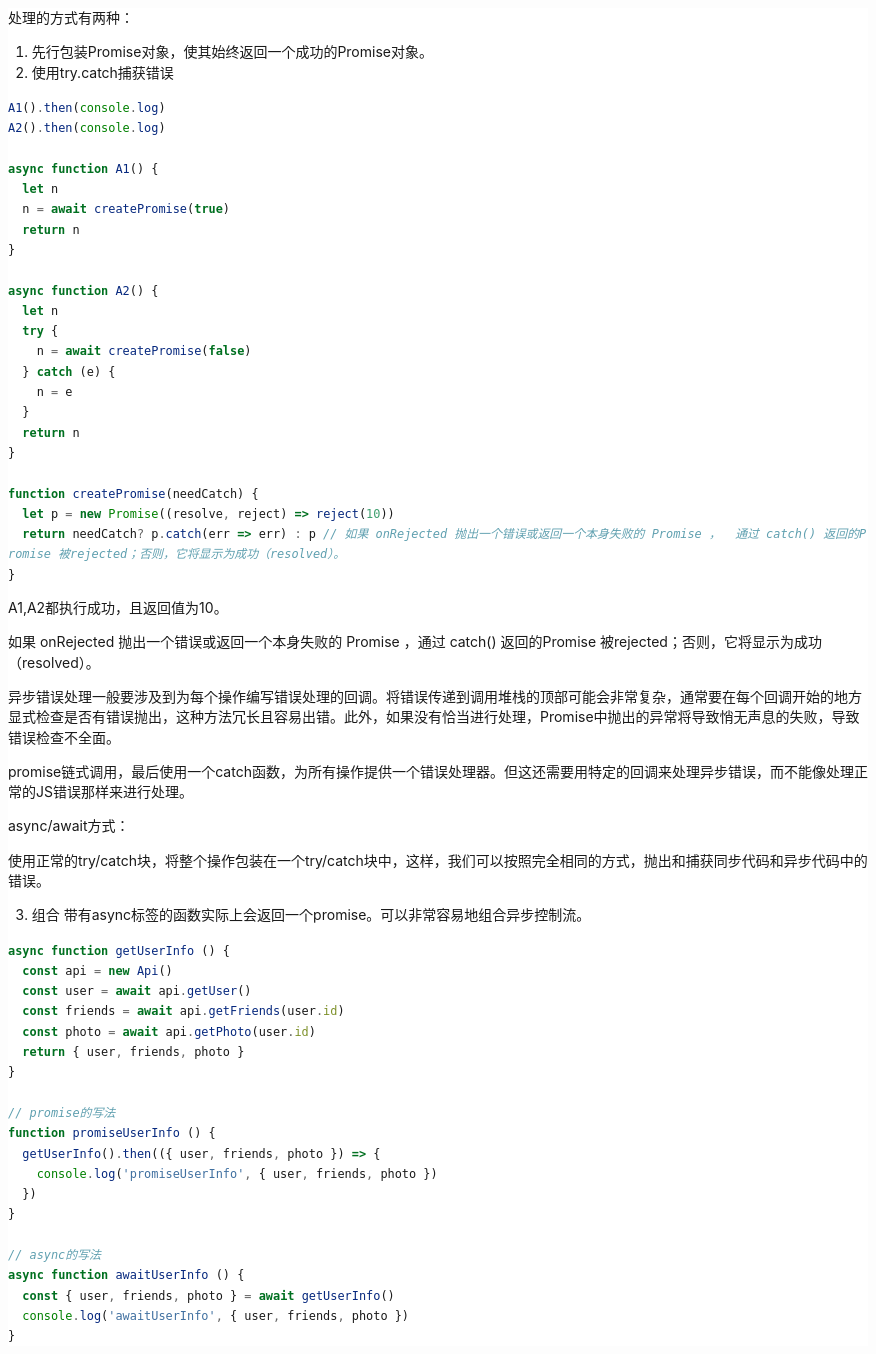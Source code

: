处理的方式有两种：
1. 先行包装Promise对象，使其始终返回一个成功的Promise对象。
2. 使用try.catch捕获错误

```javascript
A1().then(console.log)
A2().then(console.log)

async function A1() {
  let n
  n = await createPromise(true)
  return n
}

async function A2() {
  let n
  try {
    n = await createPromise(false)
  } catch (e) {
    n = e
  }
  return n
}

function createPromise(needCatch) {
  let p = new Promise((resolve, reject) => reject(10))
  return needCatch? p.catch(err => err) : p // 如果 onRejected 抛出一个错误或返回一个本身失败的 Promise ，  通过 catch() 返回的Promise 被rejected；否则，它将显示为成功（resolved）。
}
```
A1,A2都执行成功，且返回值为10。

如果 onRejected 抛出一个错误或返回一个本身失败的 Promise ，通过 catch() 返回的Promise 被rejected；否则，它将显示为成功（resolved）。

异步错误处理一般要涉及到为每个操作编写错误处理的回调。将错误传递到调用堆栈的顶部可能会非常复杂，通常要在每个回调开始的地方显式检查是否有错误抛出，这种方法冗长且容易出错。此外，如果没有恰当进行处理，Promise中抛出的异常将导致悄无声息的失败，导致错误检查不全面。

promise链式调用，最后使用一个catch函数，为所有操作提供一个错误处理器。但这还需要用特定的回调来处理异步错误，而不能像处理正常的JS错误那样来进行处理。

async/await方式：

使用正常的try/catch块，将整个操作包装在一个try/catch块中，这样，我们可以按照完全相同的方式，抛出和捕获同步代码和异步代码中的错误。

3. 组合
带有async标签的函数实际上会返回一个promise。可以非常容易地组合异步控制流。

```javascript
async function getUserInfo () {
  const api = new Api()
  const user = await api.getUser()
  const friends = await api.getFriends(user.id)
  const photo = await api.getPhoto(user.id)
  return { user, friends, photo }
}

// promise的写法
function promiseUserInfo () {
  getUserInfo().then(({ user, friends, photo }) => {
    console.log('promiseUserInfo', { user, friends, photo })
  })
}

// async的写法
async function awaitUserInfo () {
  const { user, friends, photo } = await getUserInfo()
  console.log('awaitUserInfo', { user, friends, photo })
}

```